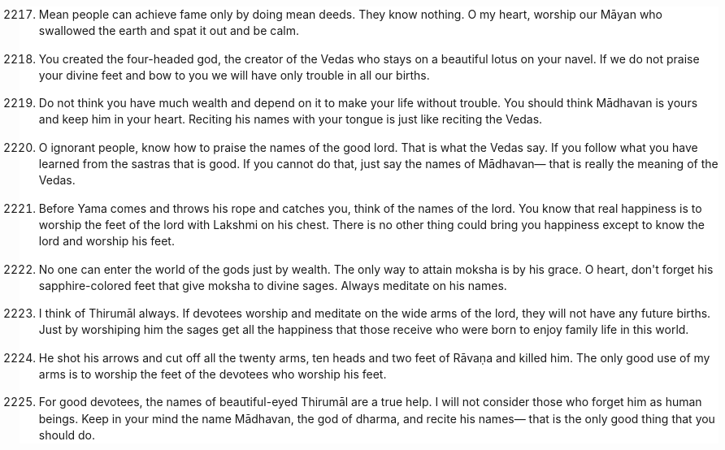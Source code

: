 2217. Mean people can achieve fame only by doing mean deeds.
      They know nothing.
      O my heart, worship our Māyan
      who swallowed the earth and spat it out
      and be calm.

2218. You created the four-headed god,
      the creator of the Vedas
      who stays on a beautiful lotus on your navel.
      If we do not praise your divine feet and bow to you
      we will have only trouble in all our births.

2219. Do not think you have much wealth
      and depend on it to make your life without trouble.
      You should think Mādhavan is yours and keep him in your heart.
      Reciting his names with your tongue is just like reciting the Vedas.

2220. O ignorant people,
      know how to praise the names of the good lord.
      That is what the Vedas say.
      If you follow what you have learned from the sastras that is good.
      If you cannot do that,
      just say the names of Mādhavan—
      that is really the meaning of the Vedas.

2221. Before Yama comes and throws his rope and catches you,
      think of the names of the lord.
      You know that real happiness is to worship the feet of the lord
      with Lakshmi on his chest.
      There is no other thing could bring you happiness
      except to know the lord and worship his feet.

2222. No one can enter the world of the gods just by wealth.
      The only way to attain moksha is by his grace.
      O heart, don't forget his sapphire-colored feet
      that give moksha to divine sages.
      Always meditate on his names.

2223. I think of Thirumāl always.
      If devotees worship and meditate on the wide arms of the lord,
      they will not have any future births.
      Just by worshiping him
      the sages get all the happiness
      that those receive who were born
      to enjoy family life in this world.

2224. He shot his arrows and cut off
      all the twenty arms, ten heads and two feet
      of Rāvaṇa and killed him.
      The only good use of my arms is to worship
      the feet of the devotees who worship his feet.

2225. For good devotees,
      the names of beautiful-eyed Thirumāl are a true help.
      I will not consider those who forget him as human beings.
      Keep in your mind the name Mādhavan,
      the god of dharma, and recite his names—
      that is the only good thing that you should do.

